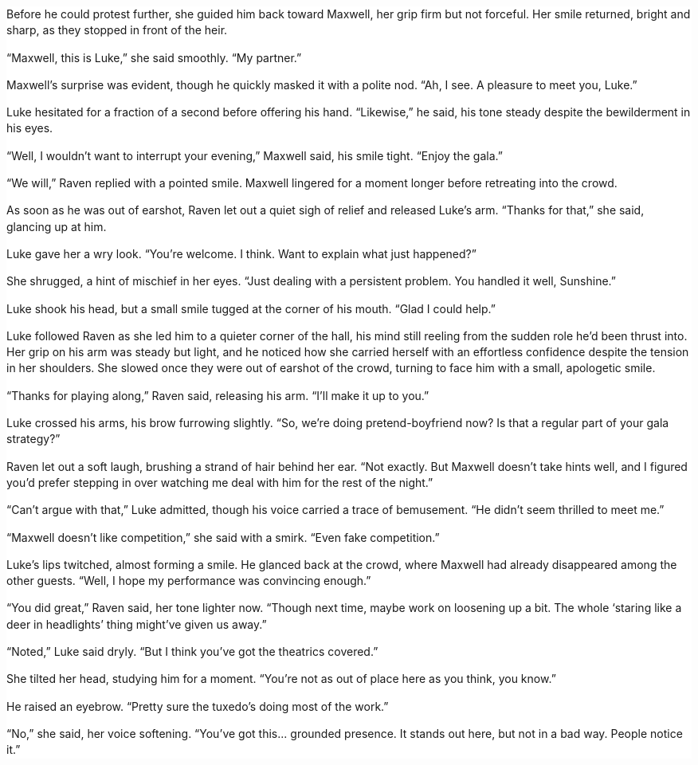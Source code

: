 Before he could protest further, she guided him back toward Maxwell, her grip firm but not forceful. Her smile returned, bright and sharp, as they stopped in front of the heir.

“Maxwell, this is Luke,” she said smoothly. “My partner.”

Maxwell’s surprise was evident, though he quickly masked it with a polite nod. “Ah, I see. A pleasure to meet you, Luke.”

Luke hesitated for a fraction of a second before offering his hand. “Likewise,” he said, his tone steady despite the bewilderment in his eyes.

“Well, I wouldn’t want to interrupt your evening,” Maxwell said, his smile tight. “Enjoy the gala.”

“We will,” Raven replied with a pointed smile. Maxwell lingered for a moment longer before retreating into the crowd.

As soon as he was out of earshot, Raven let out a quiet sigh of relief and released Luke’s arm. “Thanks for that,” she said, glancing up at him.

Luke gave her a wry look. “You’re welcome. I think. Want to explain what just happened?”

She shrugged, a hint of mischief in her eyes. “Just dealing with a persistent problem. You handled it well, Sunshine.”

Luke shook his head, but a small smile tugged at the corner of his mouth. “Glad I could help.”

Luke followed Raven as she led him to a quieter corner of the hall, his mind still reeling from the sudden role he’d been thrust into. Her grip on his arm was steady but light, and he noticed how she carried herself with an effortless confidence despite the tension in her shoulders. She slowed once they were out of earshot of the crowd, turning to face him with a small, apologetic smile.

“Thanks for playing along,” Raven said, releasing his arm. “I’ll make it up to you.”

Luke crossed his arms, his brow furrowing slightly. “So, we’re doing pretend-boyfriend now? Is that a regular part of your gala strategy?”

Raven let out a soft laugh, brushing a strand of hair behind her ear. “Not exactly. But Maxwell doesn’t take hints well, and I figured you’d prefer stepping in over watching me deal with him for the rest of the night.”

“Can’t argue with that,” Luke admitted, though his voice carried a trace of bemusement. “He didn’t seem thrilled to meet me.”

“Maxwell doesn’t like competition,” she said with a smirk. “Even fake competition.”

Luke’s lips twitched, almost forming a smile. He glanced back at the crowd, where Maxwell had already disappeared among the other guests. “Well, I hope my performance was convincing enough.”

“You did great,” Raven said, her tone lighter now. “Though next time, maybe work on loosening up a bit. The whole ‘staring like a deer in headlights’ thing might’ve given us away.”

“Noted,” Luke said dryly. “But I think you’ve got the theatrics covered.”

She tilted her head, studying him for a moment. “You’re not as out of place here as you think, you know.”

He raised an eyebrow. “Pretty sure the tuxedo’s doing most of the work.”

“No,” she said, her voice softening. “You’ve got this... grounded presence. It stands out here, but not in a bad way. People notice it.”
